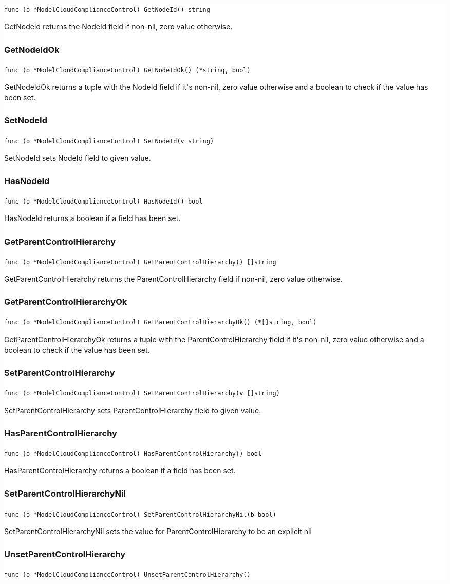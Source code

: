 `func (o *ModelCloudComplianceControl) GetNodeId() string`

GetNodeId returns the NodeId field if non-nil, zero value otherwise.

### GetNodeIdOk

`func (o *ModelCloudComplianceControl) GetNodeIdOk() (*string, bool)`

GetNodeIdOk returns a tuple with the NodeId field if it's non-nil, zero value otherwise
and a boolean to check if the value has been set.

### SetNodeId

`func (o *ModelCloudComplianceControl) SetNodeId(v string)`

SetNodeId sets NodeId field to given value.

### HasNodeId

`func (o *ModelCloudComplianceControl) HasNodeId() bool`

HasNodeId returns a boolean if a field has been set.

### GetParentControlHierarchy

`func (o *ModelCloudComplianceControl) GetParentControlHierarchy() []string`

GetParentControlHierarchy returns the ParentControlHierarchy field if non-nil, zero value otherwise.

### GetParentControlHierarchyOk

`func (o *ModelCloudComplianceControl) GetParentControlHierarchyOk() (*[]string, bool)`

GetParentControlHierarchyOk returns a tuple with the ParentControlHierarchy field if it's non-nil, zero value otherwise
and a boolean to check if the value has been set.

### SetParentControlHierarchy

`func (o *ModelCloudComplianceControl) SetParentControlHierarchy(v []string)`

SetParentControlHierarchy sets ParentControlHierarchy field to given value.

### HasParentControlHierarchy

`func (o *ModelCloudComplianceControl) HasParentControlHierarchy() bool`

HasParentControlHierarchy returns a boolean if a field has been set.

### SetParentControlHierarchyNil

`func (o *ModelCloudComplianceControl) SetParentControlHierarchyNil(b bool)`

 SetParentControlHierarchyNil sets the value for ParentControlHierarchy to be an explicit nil

### UnsetParentControlHierarchy
`func (o *ModelCloudComplianceControl) UnsetParentControlHierarchy()`
